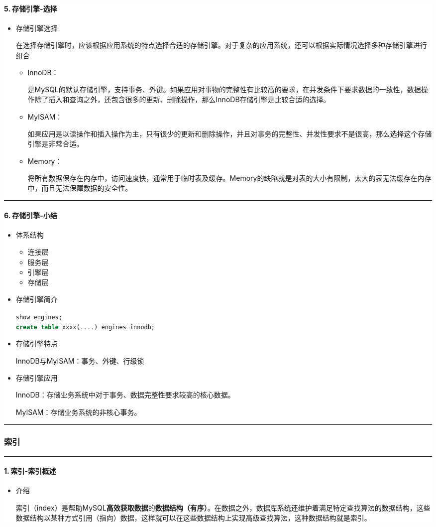 
#### 5. 存储引擎-选择

- 存储引擎选择

  在选择存储引擎时，应该根据应用系统的特点选择合适的存储引擎。对于复杂的应用系统，还可以根据实际情况选择多种存储引擎进行组合

  - InnoDB：

    是MySQL的默认存储引擎，支持事务、外键。如果应用对事物的完整性有比较高的要求，在并发条件下要求数据的一致性，数据操作除了插入和查询之外，还包含很多的更新、删除操作，那么InnoDB存储引擎是比较合适的选择。

  - MyISAM：

    如果应用是以读操作和插入操作为主，只有很少的更新和删除操作，并且对事务的完整性、并发性要求不是很高，那么选择这个存储引擎是非常合适。

  - Memory：

    将所有数据保存在内存中，访问速度快，通常用于临时表及缓存。Memory的缺陷就是对表的大小有限制，太大的表无法缓存在内存中，而且无法保障数据的安全性。

---

#### 6. 存储引擎-小结

- 体系结构

  - 连接层
  - 服务层
  - 引擎层
  - 存储层

- 存储引擎简介

  ```sql
  show engines;
  create table xxxx(....) engines=innodb;
  ```

- 存储引擎特点

  InnoDB与MyISAM：事务、外键、行级锁

- 存储引擎应用

  InnoDB：存储业务系统中对于事务、数据完整性要求较高的核心数据。

  MyISAM：存储业务系统的非核心事务。

---

### 索引

---

#### 1. 索引-索引概述

- 介绍

  索引（index）是帮助MySQL**高效获取数据**的**数据结构（有序）**。在数据之外，数据库系统还维护着满足特定查找算法的数据结构，这些数据结构以某种方式引用（指向）数据，这样就可以在这些数据结构上实现高级查找算法，这种数据结构就是索引。
